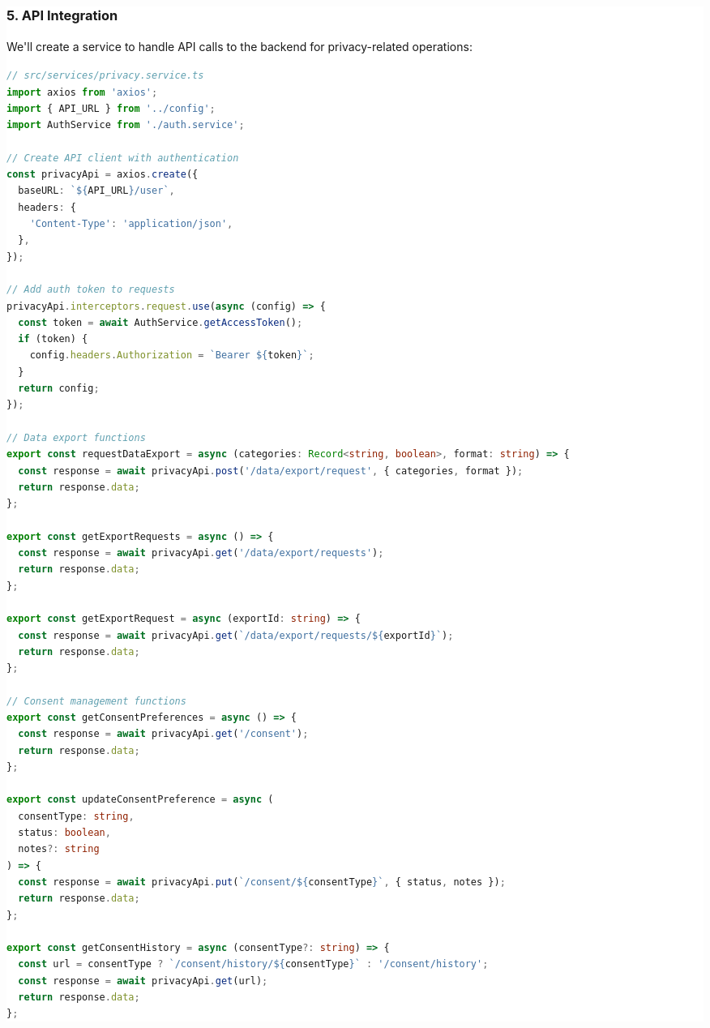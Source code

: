### 5. API Integration

We'll create a service to handle API calls to the backend for privacy-related operations:

```typescript
// src/services/privacy.service.ts
import axios from 'axios';
import { API_URL } from '../config';
import AuthService from './auth.service';

// Create API client with authentication
const privacyApi = axios.create({
  baseURL: `${API_URL}/user`,
  headers: {
    'Content-Type': 'application/json',
  },
});

// Add auth token to requests
privacyApi.interceptors.request.use(async (config) => {
  const token = await AuthService.getAccessToken();
  if (token) {
    config.headers.Authorization = `Bearer ${token}`;
  }
  return config;
});

// Data export functions
export const requestDataExport = async (categories: Record<string, boolean>, format: string) => {
  const response = await privacyApi.post('/data/export/request', { categories, format });
  return response.data;
};

export const getExportRequests = async () => {
  const response = await privacyApi.get('/data/export/requests');
  return response.data;
};

export const getExportRequest = async (exportId: string) => {
  const response = await privacyApi.get(`/data/export/requests/${exportId}`);
  return response.data;
};

// Consent management functions
export const getConsentPreferences = async () => {
  const response = await privacyApi.get('/consent');
  return response.data;
};

export const updateConsentPreference = async (
  consentType: string,
  status: boolean,
  notes?: string
) => {
  const response = await privacyApi.put(`/consent/${consentType}`, { status, notes });
  return response.data;
};

export const getConsentHistory = async (consentType?: string) => {
  const url = consentType ? `/consent/history/${consentType}` : '/consent/history';
  const response = await privacyApi.get(url);
  return response.data;
};

```